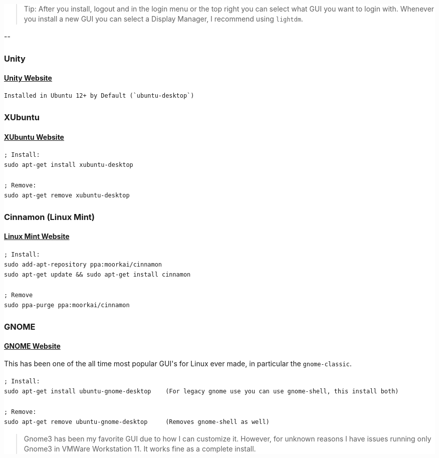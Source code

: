 > Tip: After you install, logout and in the login menu or the top right you can select what GUI you want to login with. Whenever you install a new GUI you can select a Display Manager, I recommend using `lightdm`.

--

### Unity

[**Unity Website**](https://unity.ubuntu.com/)

```
Installed in Ubuntu 12+ by Default (`ubuntu-desktop`)
```

### XUbuntu

[**XUbuntu Website**](https://xubuntu.org/)

```
; Install:
sudo apt-get install xubuntu-desktop

; Remove:
sudo apt-get remove xubuntu-desktop
```

### Cinnamon (Linux Mint)

[**Linux Mint Website**](https://www.linuxmint.com/)

```
; Install:
sudo add-apt-repository ppa:moorkai/cinnamon
sudo apt-get update && sudo apt-get install cinnamon

; Remove
sudo ppa-purge ppa:moorkai/cinnamon
```


### GNOME

[**GNOME Website**](https://www.gnome.org)

This has been one of the all time most popular GUI's for Linux ever made, in particular the `gnome-classic`.

```
; Install:
sudo apt-get install ubuntu-gnome-desktop    (For legacy gnome use you can use gnome-shell, this install both)

; Remove:
sudo apt-get remove ubuntu-gnome-desktop     (Removes gnome-shell as well)
```

> Gnome3 has been my favorite GUI due to how I can customize it. However, for unknown reasons I have issues running only Gnome3 in VMWare Workstation 11. It works fine as a complete install.
